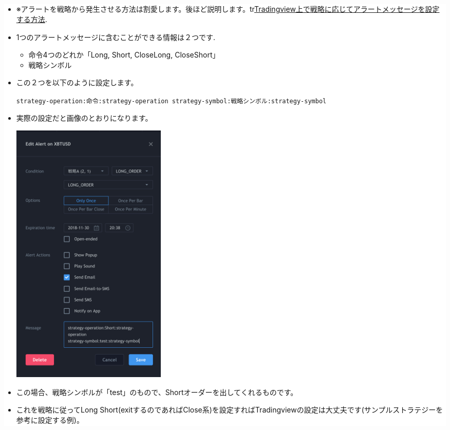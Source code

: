   * ※アラートを戦略から発生させる方法は割愛します。後ほど説明します。tr[Tradingview上で戦略に応じてアラートメッセージを設定する方法](https://blog.tradingview.com/ja/alerts-in-pine-1633/).
  * 1つのアラートメッセージに含むことができる情報は２つです.
    * 命令4つのどれか「Long, Short, CloseLong,  CloseShort」
    * 戦略シンボル
  * この２つを以下のように設定します。
      
    ```strategy-operation:命令:strategy-operation strategy-symbol:戦略シンボル:strategy-symbol```

  * 実際の設定だと画像のとおりになります。
  
    <img src="images/alertmessage.png" height=480>
* この場合、戦略シンボルが「test」のもので、Shortオーダーを出してくれるものです。
* これを戦略に従ってLong Short(exitするのであればClose系)を設定すればTradingviewの設定は大丈夫です(サンプルストラテジーを参考に設定する例)。